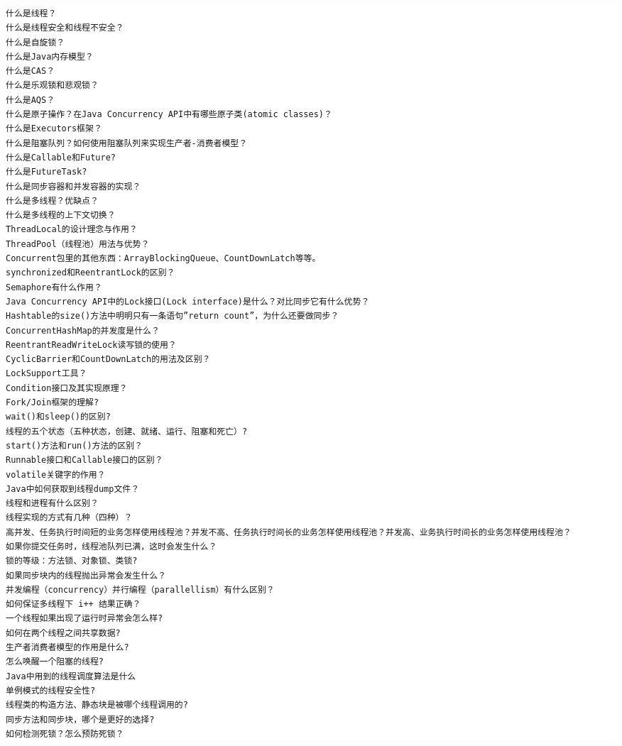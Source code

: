     什么是线程？
    什么是线程安全和线程不安全？
    什么是自旋锁？
    什么是Java内存模型？
    什么是CAS？
    什么是乐观锁和悲观锁？
    什么是AQS？
    什么是原子操作？在Java Concurrency API中有哪些原子类(atomic classes)？
    什么是Executors框架？
    什么是阻塞队列？如何使用阻塞队列来实现生产者-消费者模型？
    什么是Callable和Future?
    什么是FutureTask?
    什么是同步容器和并发容器的实现？
    什么是多线程？优缺点？
    什么是多线程的上下文切换？
    ThreadLocal的设计理念与作用？
    ThreadPool（线程池）用法与优势？
    Concurrent包里的其他东西：ArrayBlockingQueue、CountDownLatch等等。
    synchronized和ReentrantLock的区别？
    Semaphore有什么作用？
    Java Concurrency API中的Lock接口(Lock interface)是什么？对比同步它有什么优势？
    Hashtable的size()方法中明明只有一条语句”return count”，为什么还要做同步？
    ConcurrentHashMap的并发度是什么？
    ReentrantReadWriteLock读写锁的使用？
    CyclicBarrier和CountDownLatch的用法及区别？
    LockSupport工具？
    Condition接口及其实现原理？
    Fork/Join框架的理解?
    wait()和sleep()的区别?
    线程的五个状态（五种状态，创建、就绪、运行、阻塞和死亡）?
    start()方法和run()方法的区别？
    Runnable接口和Callable接口的区别？
    volatile关键字的作用？
    Java中如何获取到线程dump文件？
    线程和进程有什么区别？
    线程实现的方式有几种（四种）？
    高并发、任务执行时间短的业务怎样使用线程池？并发不高、任务执行时间长的业务怎样使用线程池？并发高、业务执行时间长的业务怎样使用线程池？
    如果你提交任务时，线程池队列已满，这时会发生什么？
    锁的等级：方法锁、对象锁、类锁?
    如果同步块内的线程抛出异常会发生什么？
    并发编程（concurrency）并行编程（parallellism）有什么区别？
    如何保证多线程下 i++ 结果正确？
    一个线程如果出现了运行时异常会怎么样?
    如何在两个线程之间共享数据?
    生产者消费者模型的作用是什么?
    怎么唤醒一个阻塞的线程?
    Java中用到的线程调度算法是什么
    单例模式的线程安全性?
    线程类的构造方法、静态块是被哪个线程调用的?
    同步方法和同步块，哪个是更好的选择?
    如何检测死锁？怎么预防死锁？
